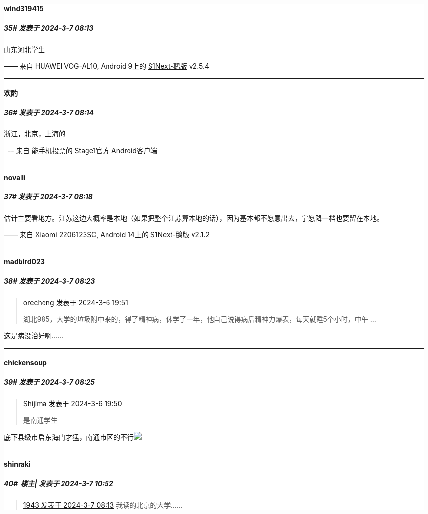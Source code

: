 ####  wind319415  
##### 35#       发表于 2024-3-7 08:13

山东河北学生

—— 来自 HUAWEI VOG-AL10, Android 9上的 [S1Next-鹅版](https://github.com/ykrank/S1-Next/releases) v2.5.4

*****

####  欢酌  
##### 36#       发表于 2024-3-7 08:14

浙江，北京，上海的

[  -- 来自 能手机投票的 Stage1官方 Android客户端](https://www.coolapk.com/apk/140634)

*****

####  novalli  
##### 37#       发表于 2024-3-7 08:18

估计主要看地方。江苏这边大概率是本地（如果把整个江苏算本地的话），因为基本都不愿意出去，宁愿降一档也要留在本地。

—— 来自 Xiaomi 2206123SC, Android 14上的 [S1Next-鹅版](https://github.com/ykrank/S1-Next/releases) v2.1.2

*****

####  madbird023  
##### 38#       发表于 2024-3-7 08:23

<blockquote><a href="httphttps://bbs.saraba1st.com/2b/forum.php?mod=redirect&amp;goto=findpost&amp;pid=64169413&amp;ptid=2174438" target="_blank">orecheng 发表于 2024-3-6 19:51</a>

湖北985，大学的垃圾附中来的，得了精神病，休学了一年，他自己说得病后精神力爆表，每天就睡5个小时，中午 ...</blockquote>
这是病没治好啊……

*****

####  chickensoup  
##### 39#       发表于 2024-3-7 08:25

<blockquote><a href="httphttps://bbs.saraba1st.com/2b/forum.php?mod=redirect&amp;goto=findpost&amp;pid=64169405&amp;ptid=2174438" target="_blank">Shijima 发表于 2024-3-6 19:50</a>

是南通学生</blockquote>
底下县级市启东海门才猛，南通市区的不行<img src="https://static.saraba1st.com/image/smiley/face2017/051.png" referrerpolicy="no-referrer">

*****

####  shinraki  
##### 40#         楼主| 发表于 2024-3-7 10:52

<blockquote><a href="httphttps://bbs.saraba1st.com/2b/forum.php?mod=redirect&amp;goto=findpost&amp;pid=64173059&amp;ptid=2174438" target="_blank">1943 发表于 2024-3-7 08:13</a>
我读的北京的大学……
